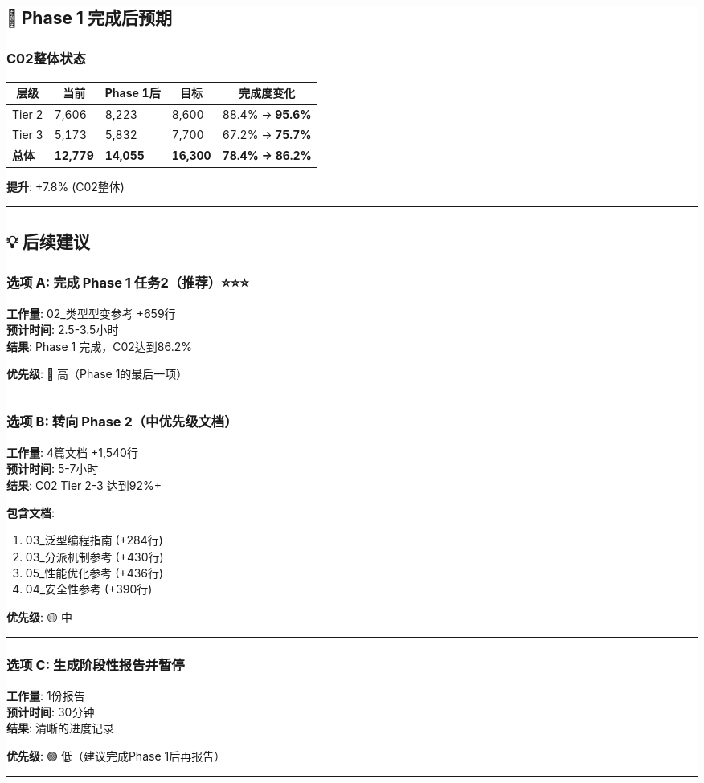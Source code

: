
## 🎯 Phase 1 完成后预期

### C02整体状态

| 层级 | 当前 | Phase 1后 | 目标 | 完成度变化 |
|------|------|----------|------|-----------|
| Tier 2 | 7,606 | 8,223 | 8,600 | 88.4% → **95.6%** |
| Tier 3 | 5,173 | 5,832 | 7,700 | 67.2% → **75.7%** |
| **总体** | **12,779** | **14,055** | **16,300** | **78.4% → 86.2%** |

**提升**: +7.8% (C02整体)

---

## 💡 后续建议

### 选项 A: 完成 Phase 1 任务2（推荐）⭐⭐⭐

**工作量**: 02_类型型变参考 +659行  
**预计时间**: 2.5-3.5小时  
**结果**: Phase 1 完成，C02达到86.2%

**优先级**: 🔴 高（Phase 1的最后一项）

---

### 选项 B: 转向 Phase 2（中优先级文档）

**工作量**: 4篇文档 +1,540行  
**预计时间**: 5-7小时  
**结果**: C02 Tier 2-3 达到92%+

**包含文档**:

1. 03_泛型编程指南 (+284行)
2. 03_分派机制参考 (+430行)
3. 05_性能优化参考 (+436行)
4. 04_安全性参考 (+390行)

**优先级**: 🟡 中

---

### 选项 C: 生成阶段性报告并暂停

**工作量**: 1份报告  
**预计时间**: 30分钟  
**结果**: 清晰的进度记录

**优先级**: 🟢 低（建议完成Phase 1后再报告）

---